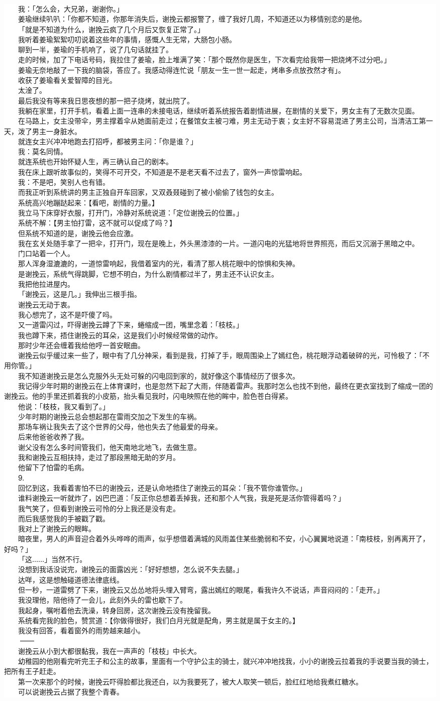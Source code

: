 &emsp;&emsp;我：「怎么会，大兄弟，谢谢你。」  
&emsp;&emsp;姜瑜继续叭叭：「你都不知道，你那年消失后，谢挽云都报警了，缠了我好几周，不知道还以为移情别恋的是他。  
&emsp;&emsp;「就是不知道为什么，谢挽云疯了几个月后又恢复正常了。」  
&emsp;&emsp;我听着姜瑜絮絮叨叨说着这些年的事情，感慨人生无常，大肠包小肠。  
&emsp;&emsp;聊到一半，姜瑜的手机响了，说了几句话就挂了。  
&emsp;&emsp;走的时候，加了下电话号码，我拉住了姜瑜，脸上堆满了笑：「那个既然你是医生，下次看完给我带一把烧烤不过分吧。」  
&emsp;&emsp;姜瑜无奈地敲了一下我的脑袋，答应了。我感动得连忙说「朋友一生一世一起走，烤串多点放孜然才有」。  
&emsp;&emsp;收获了姜瑜看关爱智障的目光。  
&emsp;&emsp;太淦了。  
&emsp;&emsp;最后我没有等来我日思夜想的那一把子烧烤，就出院了。  
&emsp;&emsp;我躺在家里，打开手机，看着上面一连串的未接电话，继续听着系统报告着剧情进展，在剧情的关爱下，男女主有了无数次见面。  
&emsp;&emsp;在马路上，女主没带伞，男主撑着伞从她面前走过；在餐馆女主被刁难，男主无动于衷；女主好不容易混进了男主公司，当清洁工第一天，泼了男主一身脏水。  
&emsp;&emsp;就连女主兴冲冲地跑去打招呼，都被男主问：「你是谁？」  
&emsp;&emsp;我：莫名同情。  
&emsp;&emsp;就连系统也开始怀疑人生，再三确认自己的剧本。  
&emsp;&emsp;我在床上跟听故事似的，笑得不可开交，不知道是不是老天看不过去了，窗外一声惊雷响起。  
&emsp;&emsp;我：不是吧，笑别人也有错。  
&emsp;&emsp;而我正听到系统讲的男主正独自开车回家，又双叒叕碰到了被小偷偷了钱包的女主。  
&emsp;&emsp;系统高兴地蹦跶起来：【看吧，剧情的力量。】  
&emsp;&emsp;我立马下床穿好衣服，打开门，冷静对系统说道：「定位谢挽云的位置。」  
&emsp;&emsp;系统不解：【男主怕打雷，这不就可以促成了吗？】  
&emsp;&emsp;但系统不知道的是，谢挽云他会应激。  
&emsp;&emsp;我在玄关处随手拿了一把伞，打开门，现在是晚上，外头黑漆漆的一片。一道闪电的光猛地将世界照亮，而后又沉溺于黑暗之中。  
&emsp;&emsp;门口站着一个人。  
&emsp;&emsp;那人浑身湿漉漉的，一道惊雷响起，我借着室内的光，看清了那人桃花眼中的惊惧和失神。  
&emsp;&emsp;是谢挽云，系统气得跳脚，它想不明白，为什么剧情都过半了，男主还不认识女主。  
&emsp;&emsp;我把他拉进屋内。  
&emsp;&emsp;「谢挽云，这是几。」我伸出三根手指。  
&emsp;&emsp;谢挽云无动于衷。  
&emsp;&emsp;我心想完了，这不是吓傻了吗。  
&emsp;&emsp;又一道雷闪过，吓得谢挽云蹲了下来，蜷缩成一团，嘴里念着：「枝枝。」  
&emsp;&emsp;我也蹲下来，捂住谢挽云的耳朵，这是我们小时候经常做的动作。  
&emsp;&emsp;那时少年还会缠着我给他哼一首安眠曲。  
&emsp;&emsp;谢挽云似乎缓过来一些了，眼中有了几分神采，看到是我，打掉了手，眼周围染上了嫣红色，桃花眼浮动着破碎的光，可怜极了：「不用你管。」  
&emsp;&emsp;我不知道谢挽云是怎么克服外头无处可躲的闪电回到家的，就好像这个事情经历了很多次。  
&emsp;&emsp;我记得少年时期的谢挽云在上体育课时，也是忽然下起了大雨，伴随着雷声。我那时怎么也找不到他，最终在更衣室找到了缩成一团的谢挽云。他的手里还抓着我的小皮筋，抬头看见我时，闪电映照在他的眸中，脸色苍白得紧。  
&emsp;&emsp;他说：「枝枝，我又看到了。」  
&emsp;&emsp;少年时期的谢挽云总会想起那在雷雨交加之下发生的车祸。  
&emsp;&emsp;那场车祸让我失去了这个世界的父母，他也失去了他最爱的母亲。  
&emsp;&emsp;后来他爸爸收养了我。  
&emsp;&emsp;谢父没有怎么多时间管我们，他天南地北地飞，去做生意。  
&emsp;&emsp;我和谢挽云互相扶持，走过了那段黑暗无助的岁月。  
&emsp;&emsp;他留下了怕雷的毛病。  
&emsp;&emsp;9.  
&emsp;&emsp;回忆到这，我看着害怕不已的谢挽云，还是认命地捂住了谢挽云的耳朵：「我不管你谁管你。」  
&emsp;&emsp;谁料谢挽云一听就炸了，凶巴巴道：「反正你总想着丢掉我，还和那个人气我，我是死是活你管得着吗？」  
&emsp;&emsp;我气笑了，但看到谢挽云可怜的分上我还是没有走。  
&emsp;&emsp;而后我感觉我的手被戳了戳。  
&emsp;&emsp;我对上了谢挽云的眼眸。  
&emsp;&emsp;暗夜里，男人的声音迎合着外头哗哗的雨声，似乎想借着满城的风雨盖住某些脆弱和不安，小心翼翼地说道：「南枝枝，别再离开了，好吗？」  
&emsp;&emsp;「这……」当然不行。  
&emsp;&emsp;没想到我话没说完，谢挽云的面露凶光：「好好想想，怎么说不失去腿。」  
&emsp;&emsp;达咩，这是想触碰道德法律底线。  
&emsp;&emsp;但一秒，一道雷劈了下来，谢挽云又怂怂地将头埋入臂弯，露出嫣红的眼尾，看我许久不说话，声音闷闷的：「走开。」  
&emsp;&emsp;我没理他，陪他待了一会儿，此刻外头的雷也歇下了。  
&emsp;&emsp;我起身，嘱咐着他去洗澡，转身回房，这次谢挽云没有挽留我。  
&emsp;&emsp;系统看完我的脸色，赞赏道：【你做得很好，我们白月光就是配角，男主就是属于女主的。】  
&emsp;&emsp;我没有回答，看着窗外的雨势越来越小。  
&emsp;&emsp; ——  
&emsp;&emsp;谢挽云从小到大都很黏我，我在一声声的「枝枝」中长大。  
&emsp;&emsp;幼稚园的他刚看完听完王子和公主的故事，里面有一个守护公主的骑士，就兴冲冲地找我，小小的谢挽云拉着我的手说要当我的骑士，把所有王子赶走。  
&emsp;&emsp;第一次来那个的时候，谢挽云吓得脸都比我还白，以为我要死了，被大人取笑一顿后，脸红红地给我煮红糖水。  
&emsp;&emsp;可以说谢挽云占据了我整个青春。  
